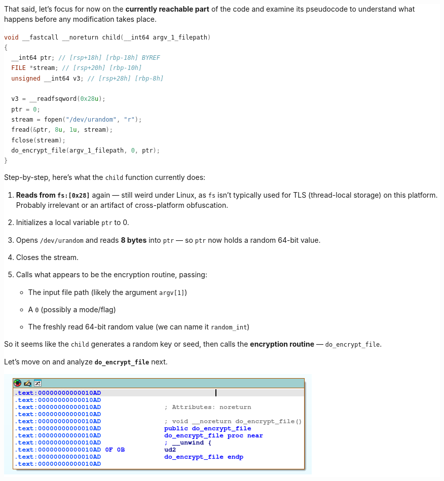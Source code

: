 That said, let’s focus for now on the **currently reachable part** of the code and examine its pseudocode to understand what happens before any modification takes place.

```C
void __fastcall __noreturn child(__int64 argv_1_filepath)
{
  __int64 ptr; // [rsp+18h] [rbp-18h] BYREF
  FILE *stream; // [rsp+20h] [rbp-10h]
  unsigned __int64 v3; // [rsp+28h] [rbp-8h]

  v3 = __readfsqword(0x28u);
  ptr = 0;
  stream = fopen("/dev/urandom", "r");
  fread(&ptr, 8u, 1u, stream);
  fclose(stream);
  do_encrypt_file(argv_1_filepath, 0, ptr);
}
```

Step-by-step, here’s what the `child` function currently does:

1. **Reads from `fs:[0x28]`** again — still weird under Linux, as `fs` isn’t typically used for TLS (thread-local storage) on this platform. Probably irrelevant or an artifact of cross-platform obfuscation.
    
2. Initializes a local variable `ptr` to 0.
    
3. Opens `/dev/urandom` and reads **8 bytes** into `ptr` — so `ptr` now holds a random 64-bit value.
    
4. Closes the stream.
    
5. Calls what appears to be the encryption routine, passing:
    
    - The input file path (likely the argument `argv[1]`)
        
    - A `0` (possibly a mode/flag)
        
    - The freshly read 64-bit random value (we can name it `random_int`)
        

So it seems like the `child` generates a random key or seed, then calls the **encryption routine** — `do_encrypt_file`.

Let’s move on and analyze **`do_encrypt_file`** next.

![Screenshot](Images/Pasted%20image%2020250909174211.png)
